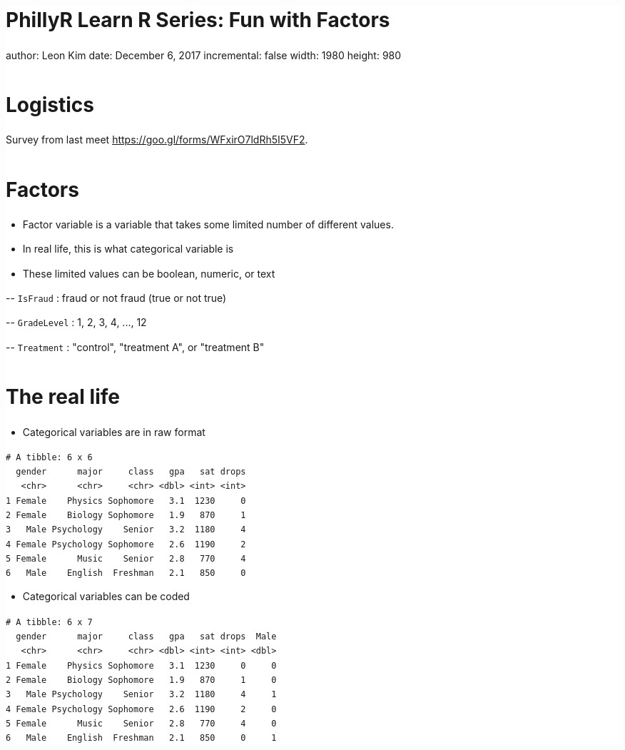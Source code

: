 PhillyR Learn R Series: Fun with Factors
========================================================
author: Leon Kim
date: December 6, 2017
incremental: false
width: 1980
height: 980



Logistics
========================================================

Survey from last meet <https://goo.gl/forms/WFxirO7ldRh5I5VF2>.


Factors
========================================================
- Factor variable is a variable that takes some limited number of different values.

- In real life, this is what categorical variable is

- These limited values can be boolean, numeric, or text

-- `IsFraud` : fraud or not fraud (true or not true)

-- `GradeLevel` : 1, 2, 3, 4, ..., 12

-- `Treatment` : "control", "treatment A", or "treatment B"

The real life 
========================================================
- Categorical variables are in raw format


```
# A tibble: 6 x 6
  gender      major     class   gpa   sat drops
   <chr>      <chr>     <chr> <dbl> <int> <int>
1 Female    Physics Sophomore   3.1  1230     0
2 Female    Biology Sophomore   1.9   870     1
3   Male Psychology    Senior   3.2  1180     4
4 Female Psychology Sophomore   2.6  1190     2
5 Female      Music    Senior   2.8   770     4
6   Male    English  Freshman   2.1   850     0
```

- Categorical variables can be coded

```
# A tibble: 6 x 7
  gender      major     class   gpa   sat drops  Male
   <chr>      <chr>     <chr> <dbl> <int> <int> <dbl>
1 Female    Physics Sophomore   3.1  1230     0     0
2 Female    Biology Sophomore   1.9   870     1     0
3   Male Psychology    Senior   3.2  1180     4     1
4 Female Psychology Sophomore   2.6  1190     2     0
5 Female      Music    Senior   2.8   770     4     0
6   Male    English  Freshman   2.1   850     0     1
```

